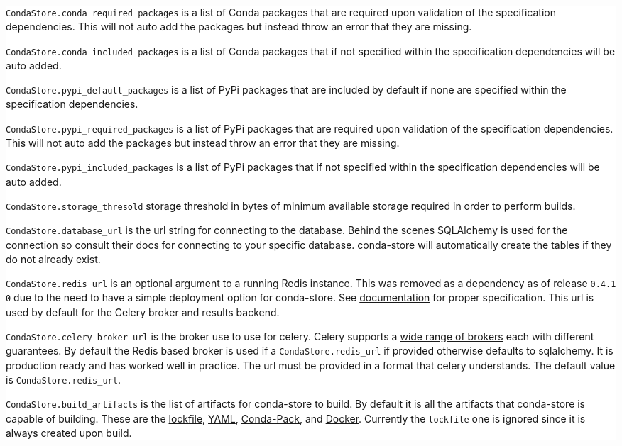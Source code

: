 `CondaStore.conda_required_packages` is a list of Conda packages that
are required upon validation of the specification dependencies. This
will not auto add the packages but instead throw an error that they
are missing.

`CondaStore.conda_included_packages` is a list of Conda packages that
if not specified within the specification dependencies will be auto
added.

`CondaStore.pypi_default_packages` is a list of PyPi packages that
are included by default if none are specified within the specification
dependencies.

`CondaStore.pypi_required_packages` is a list of PyPi packages that
are required upon validation of the specification dependencies. This
will not auto add the packages but instead throw an error that they
are missing.

`CondaStore.pypi_included_packages` is a list of PyPi packages that
if not specified within the specification dependencies will be auto
added.

`CondaStore.storage_thresold` storage threshold in bytes of minimum
available storage required in order to perform builds.

`CondaStore.database_url` is the url string for connecting to the
database. Behind the scenes [SQLAlchemy](https://www.sqlalchemy.org/)
is used for the connection so [consult their
docs](https://docs.sqlalchemy.org/en/14/core/engines.html) for
connecting to your specific database. conda-store will automatically
create the tables if they do not already exist.

`CondaStore.redis_url` is an optional argument to a running Redis
instance. This was removed as a dependency as of release `0.4.10` due
to the need to have a simple deployment option for conda-store. See
[documentation](https://github.com/redis/redis-py/#connecting-to-redis)
for proper specification. This url is used by default for the Celery
broker and results backend.

`CondaStore.celery_broker_url` is the broker use to use for
celery. Celery supports a [wide range of
brokers](https://docs.celeryproject.org/en/stable/getting-started/backends-and-brokers/index.html)
each with different guarantees. By default the Redis based broker is
used if a `CondaStore.redis_url` if provided otherwise defaults to
sqlalchemy. It is production ready and has worked well in
practice. The url must be provided in a format that celery
understands. The default value is `CondaStore.redis_url`.

`CondaStore.build_artifacts` is the list of artifacts for conda-store
to build. By default it is all the artifacts that conda-store is
capable of building. These are the
[lockfile](https://github.com/conda-incubator/conda-lock),
[YAML](https://docs.conda.io/projects/conda/en/latest/user-guide/tasks/manage-environments.html#create-env-file-manually),
[Conda-Pack](https://conda.github.io/conda-pack/), and
[Docker](https://github.com/conda-incubator/conda-docker). Currently
the `lockfile` one is ignored since it is always created upon build.
